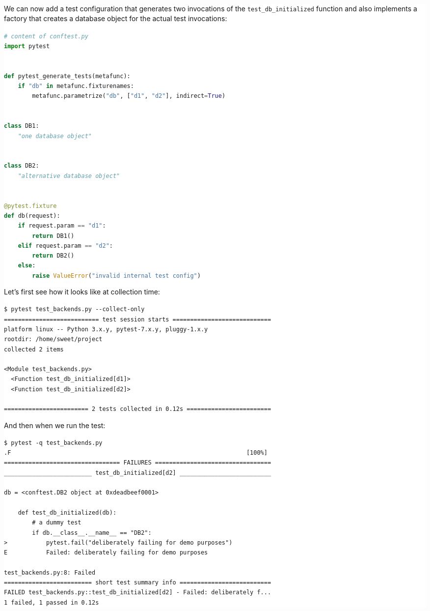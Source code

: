 We can now add a test configuration that generates two invocations of the `test_db_initialized` function and also implements a factory that creates a database object for the actual test invocations:

```python
# content of conftest.py
import pytest


def pytest_generate_tests(metafunc):
    if "db" in metafunc.fixturenames:
        metafunc.parametrize("db", ["d1", "d2"], indirect=True)


class DB1:
    "one database object"


class DB2:
    "alternative database object"


@pytest.fixture
def db(request):
    if request.param == "d1":
        return DB1()
    elif request.param == "d2":
        return DB2()
    else:
        raise ValueError("invalid internal test config")
```

Let’s first see how it looks like at collection time:

```shell
$ pytest test_backends.py --collect-only
=========================== test session starts ============================
platform linux -- Python 3.x.y, pytest-7.x.y, pluggy-1.x.y
rootdir: /home/sweet/project
collected 2 items

<Module test_backends.py>
  <Function test_db_initialized[d1]>
  <Function test_db_initialized[d2]>

======================== 2 tests collected in 0.12s ========================
```

And then when we run the test:

```shell
$ pytest -q test_backends.py
.F                                                                   [100%]
================================= FAILURES =================================
_________________________ test_db_initialized[d2] __________________________

db = <conftest.DB2 object at 0xdeadbeef0001>

    def test_db_initialized(db):
        # a dummy test
        if db.__class__.__name__ == "DB2":
>           pytest.fail("deliberately failing for demo purposes")
E           Failed: deliberately failing for demo purposes

test_backends.py:8: Failed
========================= short test summary info ==========================
FAILED test_backends.py::test_db_initialized[d2] - Failed: deliberately f...
1 failed, 1 passed in 0.12s
```
